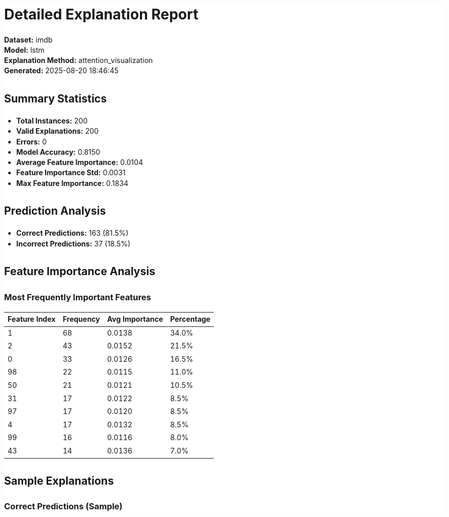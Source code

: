 # Detailed Explanation Report

**Dataset:** imdb  
**Model:** lstm  
**Explanation Method:** attention_visualization  
**Generated:** 2025-08-20 18:46:45  

## Summary Statistics

- **Total Instances:** 200
- **Valid Explanations:** 200
- **Errors:** 0
- **Model Accuracy:** 0.8150
- **Average Feature Importance:** 0.0104
- **Feature Importance Std:** 0.0031
- **Max Feature Importance:** 0.1834

## Prediction Analysis

- **Correct Predictions:** 163 (81.5%)
- **Incorrect Predictions:** 37 (18.5%)

## Feature Importance Analysis

### Most Frequently Important Features

| Feature Index | Frequency | Avg Importance | Percentage |
|---------------|-----------|----------------|------------|
| 1 | 68 | 0.0138 | 34.0% |
| 2 | 43 | 0.0152 | 21.5% |
| 0 | 33 | 0.0126 | 16.5% |
| 98 | 22 | 0.0115 | 11.0% |
| 50 | 21 | 0.0121 | 10.5% |
| 31 | 17 | 0.0122 | 8.5% |
| 97 | 17 | 0.0120 | 8.5% |
| 4 | 17 | 0.0132 | 8.5% |
| 99 | 16 | 0.0116 | 8.0% |
| 43 | 14 | 0.0136 | 7.0% |

## Sample Explanations

### Correct Predictions (Sample)
